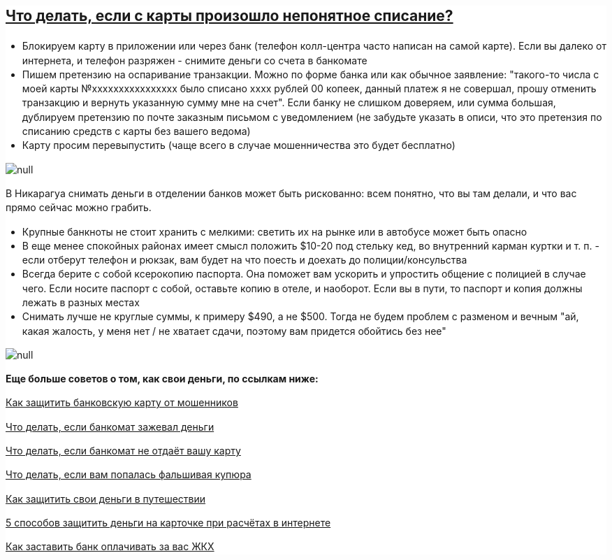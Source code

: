 ## [Что делать, если с карты произошло непонятное списание?](https://lifehacker.ru/2015/06/28/spisali-lishnie-dengi/)

* Блокируем карту в приложении или через банк (телефон колл-центра часто написан на самой карте). Если вы далеко от интернета, и телефон разряжен - снимите деньги со счета в банкомате
* Пишем претензию на оспаривание транзакции. Можно по форме банка или как обычное заявление: "такого-то числа с моей карты №хххххххххххххххх было списано хххх рублей 00 копеек, данный платеж я не совершал, прошу отменить транзакцию и вернуть указанную сумму мне на счет". Если банку не слишком доверяем, или сумма большая, дублируем претензию по почте заказным письмом с уведомлением (не забудьте указать в описи, что это претензия по списанию средств с карты без вашего ведома)
* Карту просим перевыпустить (чаще всего в случае мошенничества это будет бесплатно)

![null](/uploads/aid53699-v4-900px-build-good-credit-step-13.jpg)

В Никарагуа снимать деньги в отделении банков может быть рискованно: всем понятно, что вы там делали, и что вас прямо сейчас можно грабить.

* Крупные банкноты не стоит хранить с мелкими: светить их на рынке или в автобусе может быть опасно
* В еще менее спокойных районах имеет смысл положить $10-20 под стельку кед, во внутренний карман куртки и т. п. - если отберут телефон и рюкзак, вам будет на что поесть и доехать до полиции/консульства
* Всегда берите с собой ксерокопию паспорта. Она поможет вам ускорить и упростить общение с полицией в случае чего. Если носите паспорт с собой, оставьте копию в отеле, и наоборот. Если вы в пути, то паспорт и копия должны лежать в разных местах
* Снимать лучше не круглые суммы, к примеру $490, а не $500. Тогда не будем проблем с разменом и вечным "ай, какая жалость, у меня нет / не хватает сдачи, поэтому вам придется обойтись без нее"

![null](/uploads/aid202864-v4-900px-use-a-credit-card-step-10.jpg)

**Еще больше советов о том, как свои деньги, по ссылкам ниже:**

[Как защитить банковскую карту от мошенников](https://lifehacker.ru/2015/11/23/bank-card-security/)

[Что делать, если банкомат зажевал деньги](https://lifehacker.ru/2016/12/30/bankomat-zazheval-dengi/)

[Что делать, если банкомат не отдаёт вашу карту](https://lifehacker.ru/2017/06/21/kak-vernut-kartu/)

[Что делать, если вам попалась фальшивая купюра](https://lifehacker.ru/2016/12/23/counterfeit-money/)

[Как защитить свои деньги в путешествии](https://lifehacker.ru/2015/05/16/kak-zashhitit-svoi-den-gi-v-puteshestvii/)

[5 способов защитить деньги на карточке при расчётах в интернете](https://lifehacker.ru/2015/05/06/protect-internet-money/)

[Как заставить банк оплачивать за вас ЖКХ](https://lifehacker.ru/2014/04/23/kak-zastavit-bank-oplachivat-za-vas-zhkx/)
